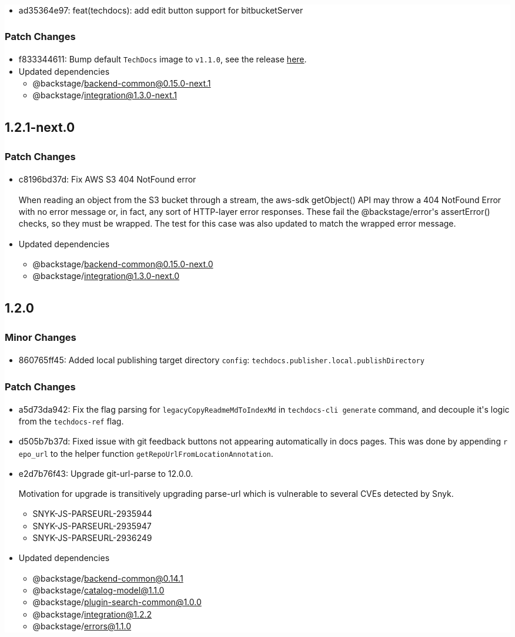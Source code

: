 - ad35364e97: feat(techdocs): add edit button support for bitbucketServer

### Patch Changes

- f833344611: Bump default `TechDocs` image to `v1.1.0`, see the release [here](https://github.com/backstage/techdocs-container/releases/tag/v1.1.0).
- Updated dependencies
  - @backstage/backend-common@0.15.0-next.1
  - @backstage/integration@1.3.0-next.1

## 1.2.1-next.0

### Patch Changes

- c8196bd37d: Fix AWS S3 404 NotFound error

  When reading an object from the S3 bucket through a stream, the aws-sdk getObject() API may throw a 404 NotFound Error with no error message or, in fact, any sort of HTTP-layer error responses. These fail the @backstage/error's assertError() checks, so they must be wrapped. The test for this case was also updated to match the wrapped error message.

- Updated dependencies
  - @backstage/backend-common@0.15.0-next.0
  - @backstage/integration@1.3.0-next.0

## 1.2.0

### Minor Changes

- 860765ff45: Added local publishing target directory `config`: `techdocs.publisher.local.publishDirectory`

### Patch Changes

- a5d73da942: Fix the flag parsing for `legacyCopyReadmeMdToIndexMd` in `techdocs-cli generate` command, and decouple it's logic from the `techdocs-ref` flag.
- d505b7b37d: Fixed issue with git feedback buttons not appearing automatically in docs pages. This was done by appending `repo_url` to the helper function `getRepoUrlFromLocationAnnotation`.
- e2d7b76f43: Upgrade git-url-parse to 12.0.0.

  Motivation for upgrade is transitively upgrading parse-url which is vulnerable
  to several CVEs detected by Snyk.

  - SNYK-JS-PARSEURL-2935944
  - SNYK-JS-PARSEURL-2935947
  - SNYK-JS-PARSEURL-2936249

- Updated dependencies
  - @backstage/backend-common@0.14.1
  - @backstage/catalog-model@1.1.0
  - @backstage/plugin-search-common@1.0.0
  - @backstage/integration@1.2.2
  - @backstage/errors@1.1.0
